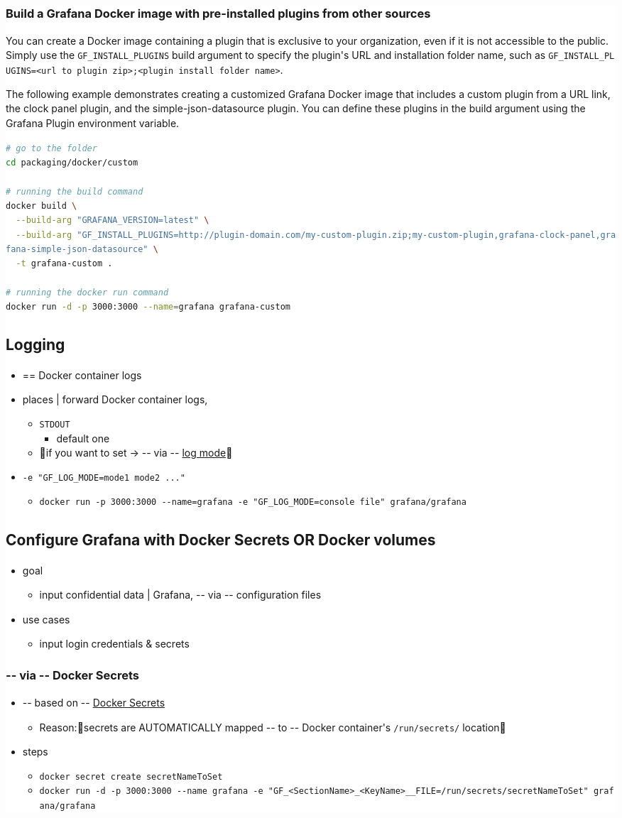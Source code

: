 ### Build a Grafana Docker image with pre-installed plugins from other sources

You can create a Docker image containing a plugin that is exclusive to your organization, even if it is not accessible to the public. Simply use the `GF_INSTALL_PLUGINS` build argument to specify the plugin's URL and installation folder name, such as `GF_INSTALL_PLUGINS=<url to plugin zip>;<plugin install folder name>`.

The following example demonstrates creating a customized Grafana Docker image that includes a custom plugin from a URL link, the clock panel plugin, and the simple-json-datasource plugin. You can define these plugins in the build argument using the Grafana Plugin environment variable.

```bash
# go to the folder
cd packaging/docker/custom

# running the build command
docker build \
  --build-arg "GRAFANA_VERSION=latest" \
  --build-arg "GF_INSTALL_PLUGINS=http://plugin-domain.com/my-custom-plugin.zip;my-custom-plugin,grafana-clock-panel,grafana-simple-json-datasource" \
  -t grafana-custom .

# running the docker run command
docker run -d -p 3000:3000 --name=grafana grafana-custom
```

## Logging

* == Docker container logs

* places | forward Docker container logs,
  * `STDOUT`
    * default one
  * 👀if you want to set -> -- via -- [log mode](./configure-grafana/_index.md#mode)👀

* `-e "GF_LOG_MODE=mode1 mode2 ..."`
  * `docker run -p 3000:3000 --name=grafana -e "GF_LOG_MODE=console file" grafana/grafana`

## Configure Grafana with Docker Secrets OR Docker volumes

* goal
  * input confidential data | Grafana, -- via -- configuration files

* use cases
  * input login credentials & secrets

### -- via -- Docker Secrets
* -- based on -- [Docker Secrets](https://docs.docker.com/engine/swarm/secrets/) 
  * Reason:🧠secrets are AUTOMATICALLY mapped -- to -- Docker container's `/run/secrets/` location🧠 

* steps
  * `docker secret create secretNameToSet`
  * `docker run -d -p 3000:3000 --name grafana -e "GF_<SectionName>_<KeyName>__FILE=/run/secrets/secretNameToSet" grafana/grafana`
